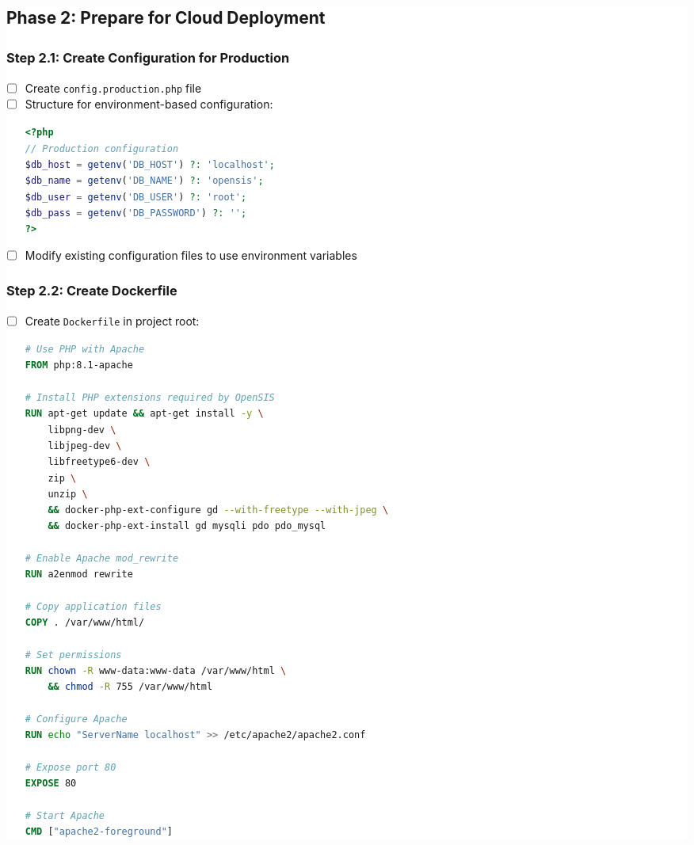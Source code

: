 
## Phase 2: Prepare for Cloud Deployment

### Step 2.1: Create Configuration for Production
- [ ] Create `config.production.php` file
- [ ] Structure for environment-based configuration:
  ```php
  <?php
  // Production configuration
  $db_host = getenv('DB_HOST') ?: 'localhost';
  $db_name = getenv('DB_NAME') ?: 'opensis';
  $db_user = getenv('DB_USER') ?: 'root';
  $db_pass = getenv('DB_PASSWORD') ?: '';
  ?>
  ```
- [ ] Modify existing configuration files to use environment variables

### Step 2.2: Create Dockerfile
- [ ] Create `Dockerfile` in project root:
  ```dockerfile
  # Use PHP with Apache
  FROM php:8.1-apache
  
  # Install PHP extensions required by OpenSIS
  RUN apt-get update && apt-get install -y \
      libpng-dev \
      libjpeg-dev \
      libfreetype6-dev \
      zip \
      unzip \
      && docker-php-ext-configure gd --with-freetype --with-jpeg \
      && docker-php-ext-install gd mysqli pdo pdo_mysql
  
  # Enable Apache mod_rewrite
  RUN a2enmod rewrite
  
  # Copy application files
  COPY . /var/www/html/
  
  # Set permissions
  RUN chown -R www-data:www-data /var/www/html \
      && chmod -R 755 /var/www/html
  
  # Configure Apache
  RUN echo "ServerName localhost" >> /etc/apache2/apache2.conf
  
  # Expose port 80
  EXPOSE 80
  
  # Start Apache
  CMD ["apache2-foreground"]
  ```
